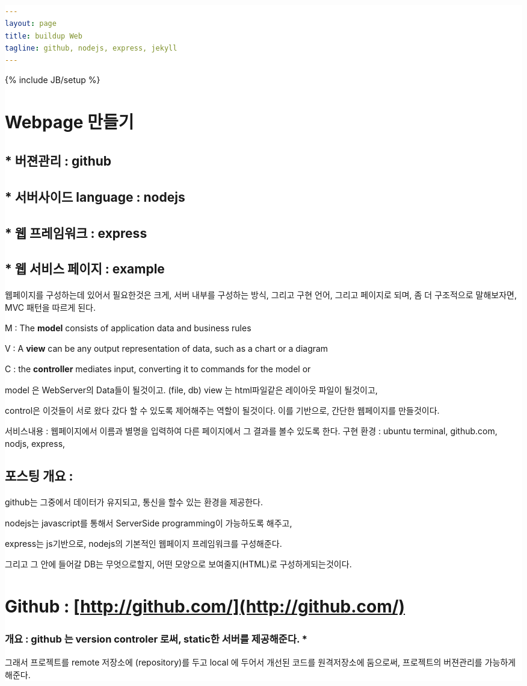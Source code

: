 ```yaml
---
layout: page
title: buildup Web
tagline: github, nodejs, express, jekyll
---
```

{% include JB/setup %}

# Webpage 만들기
## * 버젼관리 : github
## * 서버사이드 language  : nodejs
## * 웹 프레임워크 : express
## * 웹 서비스 페이지 : example
 웹페이지를 구성하는데 있어서 필요한것은 크게, 서버 내부를 구성하는 방식, 그리고 구현 언어, 그리고 페이지로 되며, 좀 더 구조적으로 말해보자면, MVC 패턴을 따르게 된다.

M : The **model** consists of application data and business rules 

V : A **view** can be any output representation of data, such as a chart or a diagram

C : the **controller** mediates input, converting it to commands for the model or 

model 은 WebServer의 Data들이 될것이고. (file, db)
view 는 html파일같은 레이아웃 파일이 될것이고,

control은 이것들이 서로 왔다 갔다 할 수 있도록 제어해주는 역할이 될것이다.
이를 기반으로, 간단한 웹페이지를 만들것이다.


 서비스내용 : 웹페이지에서 이름과 별명을 입력하여 다른 
 페이지에서 그 결과를 볼수 있도록 한다.
 구현 환경 : ubuntu terminal, github.com, nodjs, express,

## 포스팅 개요 :
 github는 그중에서 데이터가 유지되고, 통신을 할수 있는 환경을 제공한다.

 nodejs는 javascript를 통해서 ServerSide programming이 가능하도록 해주고,

 express는 js기반으로, nodejs의 기본적인 웹페이지 프레임워크를 구성해준다.

 그리고 그 안에 들어갈 DB는 무엇으로할지, 어떤 모양으로 보여줄지(HTML)로 구성하게되는것이다.



# Github : [http://github.com/](http://github.com/)
###  개요 : github 는  version controler 로써, static한 서버를 제공해준다. *
그래서 프로젝트를 remote 저장소에 (repository)를 두고 local 에 두어서 개선된 코드를 원격저장소에 둠으로써, 프로젝트의 버젼관리를 가능하게해준다.
